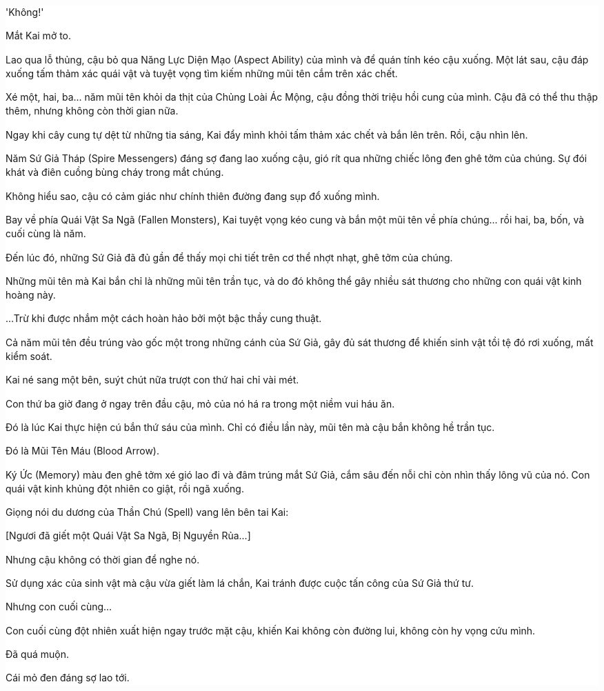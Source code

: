 'Không!'

Mắt Kai mở to.

Lao qua lỗ thủng, cậu bỏ qua Năng Lực Diện Mạo (Aspect Ability) của mình và để quán tính kéo cậu xuống. Một lát sau, cậu đáp xuống tấm thảm xác quái vật và tuyệt vọng tìm kiếm những mũi tên cắm trên xác chết.

Xé một, hai, ba… năm mũi tên khỏi da thịt của Chủng Loài Ác Mộng, cậu đồng thời triệu hồi cung của mình. Cậu đã có thể thu thập thêm, nhưng không còn thời gian nữa.

Ngay khi cây cung tự dệt từ những tia sáng, Kai đẩy mình khỏi tấm thảm xác chết và bắn lên trên. Rồi, cậu nhìn lên.

Năm Sứ Giả Tháp (Spire Messengers) đáng sợ đang lao xuống cậu, gió rít qua những chiếc lông đen ghê tởm của chúng. Sự đói khát và điên cuồng bùng cháy trong mắt chúng.

Không hiểu sao, cậu có cảm giác như chính thiên đường đang sụp đổ xuống mình.

Bay về phía Quái Vật Sa Ngã (Fallen Monsters), Kai tuyệt vọng kéo cung và bắn một mũi tên về phía chúng… rồi hai, ba, bốn, và cuối cùng là năm.

Đến lúc đó, những Sứ Giả đã đủ gần để thấy mọi chi tiết trên cơ thể nhợt nhạt, ghê tởm của chúng.

Những mũi tên mà Kai bắn chỉ là những mũi tên trần tục, và do đó không thể gây nhiều sát thương cho những con quái vật kinh hoàng này.

…Trừ khi được nhắm một cách hoàn hảo bởi một bậc thầy cung thuật.

Cả năm mũi tên đều trúng vào gốc một trong những cánh của Sứ Giả, gây đủ sát thương để khiến sinh vật tồi tệ đó rơi xuống, mất kiểm soát.

Kai né sang một bên, suýt chút nữa trượt con thứ hai chỉ vài mét.

Con thứ ba giờ đang ở ngay trên đầu cậu, mỏ của nó há ra trong một niềm vui háu ăn.

Đó là lúc Kai thực hiện cú bắn thứ sáu của mình. Chỉ có điều lần này, mũi tên mà cậu bắn không hề trần tục.

Đó là Mũi Tên Máu (Blood Arrow).

Ký Ức (Memory) màu đen ghê tởm xé gió lao đi và đâm trúng mắt Sứ Giả, cắm sâu đến nỗi chỉ còn nhìn thấy lông vũ của nó. Con quái vật kinh khủng đột nhiên co giật, rồi ngã xuống.

Giọng nói du dương của Thần Chú (Spell) vang lên bên tai Kai:

[Ngươi đã giết một Quái Vật Sa Ngã, Bị Nguyền Rủa…]

Nhưng cậu không có thời gian để nghe nó.

Sử dụng xác của sinh vật mà cậu vừa giết làm lá chắn, Kai tránh được cuộc tấn công của Sứ Giả thứ tư.

Nhưng con cuối cùng…

Con cuối cùng đột nhiên xuất hiện ngay trước mặt cậu, khiến Kai không còn đường lui, không còn hy vọng cứu mình.

Đã quá muộn.

Cái mỏ đen đáng sợ lao tới.
